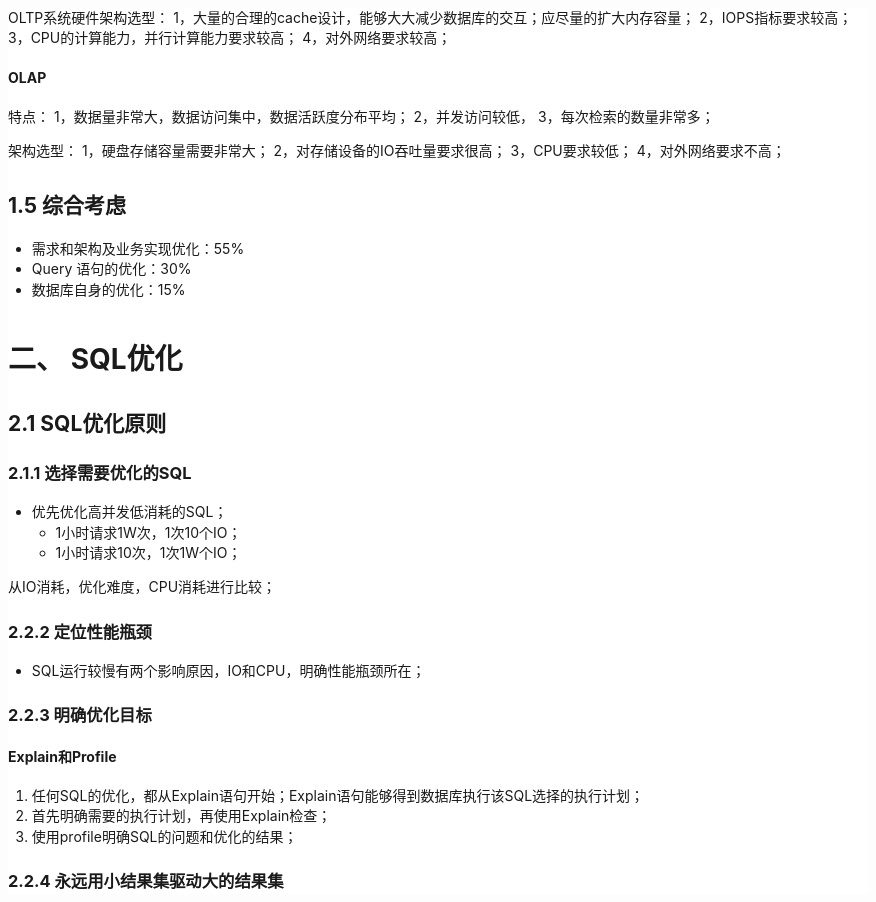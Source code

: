 OLTP系统硬件架构选型：
1，大量的合理的cache设计，能够大大减少数据库的交互；应尽量的扩大内存容量；
2，IOPS指标要求较高；
3，CPU的计算能力，并行计算能力要求较高；
4，对外网络要求较高；

#### OLAP

特点：
1，数据量非常大，数据访问集中，数据活跃度分布平均；
2，并发访问较低，
3，每次检索的数量非常多；

架构选型：
1，硬盘存储容量需要非常大；
2，对存储设备的IO吞吐量要求很高；
3，CPU要求较低；
4，对外网络要求不高；

## 1.5 综合考虑

- 需求和架构及业务实现优化：55%
- Query 语句的优化：30%
- 数据库自身的优化：15%

# 二、 SQL优化

## 2.1 SQL优化原则

### 2.1.1 选择需要优化的SQL

- 优先优化高并发低消耗的SQL；
  - 1小时请求1W次，1次10个IO；
  - 1小时请求10次，1次1W个IO；

从IO消耗，优化难度，CPU消耗进行比较；

### 2.2.2  定位性能瓶颈

- SQL运行较慢有两个影响原因，IO和CPU，明确性能瓶颈所在；

### 2.2.3  明确优化目标

#### Explain和Profile

1.  任何SQL的优化，都从Explain语句开始；Explain语句能够得到数据库执行该SQL选择的执行计划；
2.  首先明确需要的执行计划，再使用Explain检查；
3.  使用profile明确SQL的问题和优化的结果；


### 2.2.4 永远用小结果集驱动大的结果集
